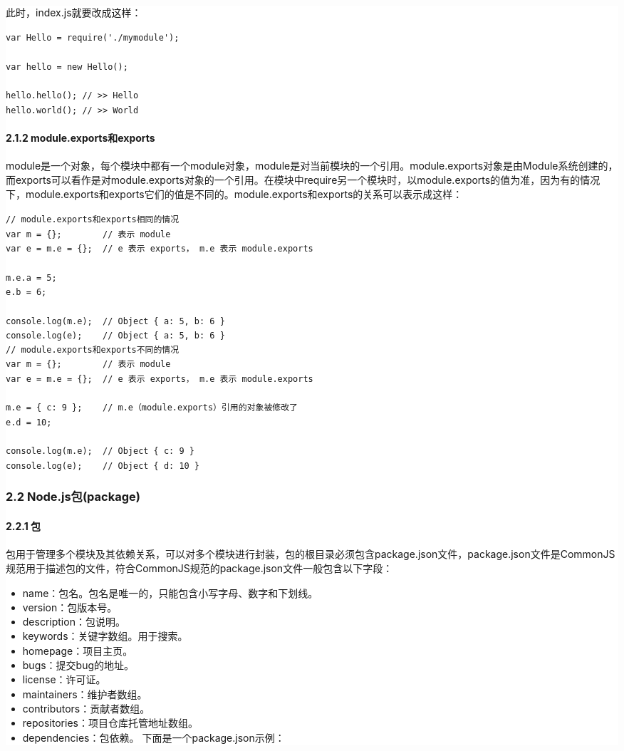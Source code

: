 此时，index.js就要改成这样：

```
var Hello = require('./mymodule');

var hello = new Hello();

hello.hello(); // >> Hello
hello.world(); // >> World

```

#### 2.1.2 module.exports和exports
module是一个对象，每个模块中都有一个module对象，module是对当前模块的一个引用。module.exports对象是由Module系统创建的，而exports可以看作是对module.exports对象的一个引用。在模块中require另一个模块时，以module.exports的值为准，因为有的情况下，module.exports和exports它们的值是不同的。module.exports和exports的关系可以表示成这样：

```
// module.exports和exports相同的情况
var m = {};        // 表示 module
var e = m.e = {};  // e 表示 exports， m.e 表示 module.exports

m.e.a = 5;
e.b = 6;

console.log(m.e);  // Object { a: 5, b: 6 }
console.log(e);    // Object { a: 5, b: 6 }
// module.exports和exports不同的情况
var m = {};        // 表示 module
var e = m.e = {};  // e 表示 exports， m.e 表示 module.exports

m.e = { c: 9 };    // m.e（module.exports）引用的对象被修改了
e.d = 10;

console.log(m.e);  // Object { c: 9 }
console.log(e);    // Object { d: 10 }
```


### 2.2 Node.js包(package)
#### 2.2.1 包
包用于管理多个模块及其依赖关系，可以对多个模块进行封装，包的根目录必须包含package.json文件，package.json文件是CommonJS规范用于描述包的文件，符合CommonJS规范的package.json文件一般包含以下字段：

- name：包名。包名是唯一的，只能包含小写字母、数字和下划线。
- version：包版本号。
- description：包说明。
- keywords：关键字数组。用于搜索。
- homepage：项目主页。
- bugs：提交bug的地址。
- license：许可证。
- maintainers：维护者数组。
- contributors：贡献者数组。
- repositories：项目仓库托管地址数组。
- dependencies：包依赖。
下面是一个package.json示例：
